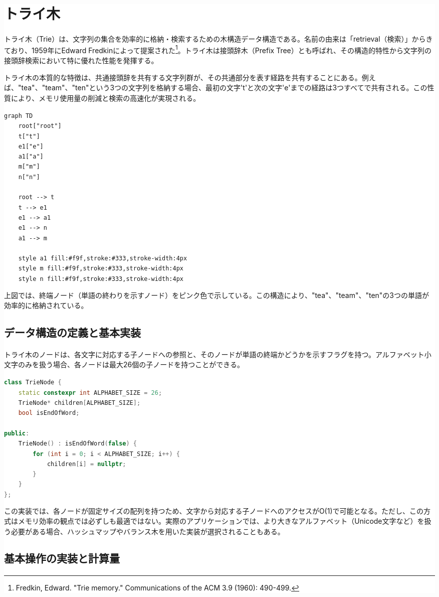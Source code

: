 # トライ木

トライ木（Trie）は、文字列の集合を効率的に格納・検索するための木構造データ構造である。名前の由来は「retrieval（検索）」からきており、1959年にEdward Fredkinによって提案された[^1]。トライ木は接頭辞木（Prefix Tree）とも呼ばれ、その構造的特性から文字列の接頭辞検索において特に優れた性能を発揮する。

トライ木の本質的な特徴は、共通接頭辞を共有する文字列群が、その共通部分を表す経路を共有することにある。例えば、"tea"、"team"、"ten"という3つの文字列を格納する場合、最初の文字't'と次の文字'e'までの経路は3つすべてで共有される。この性質により、メモリ使用量の削減と検索の高速化が実現される。

```mermaid
graph TD
    root["root"]
    t["t"]
    e1["e"]
    a1["a"]
    m["m"]
    n["n"]
    
    root --> t
    t --> e1
    e1 --> a1
    e1 --> n
    a1 --> m
    
    style a1 fill:#f9f,stroke:#333,stroke-width:4px
    style m fill:#f9f,stroke:#333,stroke-width:4px
    style n fill:#f9f,stroke:#333,stroke-width:4px
```

上図では、終端ノード（単語の終わりを示すノード）をピンク色で示している。この構造により、"tea"、"team"、"ten"の3つの単語が効率的に格納されている。

## データ構造の定義と基本実装

トライ木のノードは、各文字に対応する子ノードへの参照と、そのノードが単語の終端かどうかを示すフラグを持つ。アルファベット小文字のみを扱う場合、各ノードは最大26個の子ノードを持つことができる。

```cpp
class TrieNode {
    static constexpr int ALPHABET_SIZE = 26;
    TrieNode* children[ALPHABET_SIZE];
    bool isEndOfWord;
    
public:
    TrieNode() : isEndOfWord(false) {
        for (int i = 0; i < ALPHABET_SIZE; i++) {
            children[i] = nullptr;
        }
    }
};
```

この実装では、各ノードが固定サイズの配列を持つため、文字から対応する子ノードへのアクセスがO(1)で可能となる。ただし、この方式はメモリ効率の観点では必ずしも最適ではない。実際のアプリケーションでは、より大きなアルファベット（Unicode文字など）を扱う必要がある場合、ハッシュマップやバランス木を用いた実装が選択されることもある。

## 基本操作の実装と計算量


[^1]: Fredkin, Edward. "Trie memory." Communications of the ACM 3.9 (1960): 490-499.
[^2]: Aho, Alfred V., and Margaret J. Corasick. "Efficient string matching: an aid to bibliographic search." Communications of the ACM 18.6 (1975): 333-340.
[^3]: Welch, Terry. "A technique for high-performance data compression." Computer 6.17 (1984): 8-19.